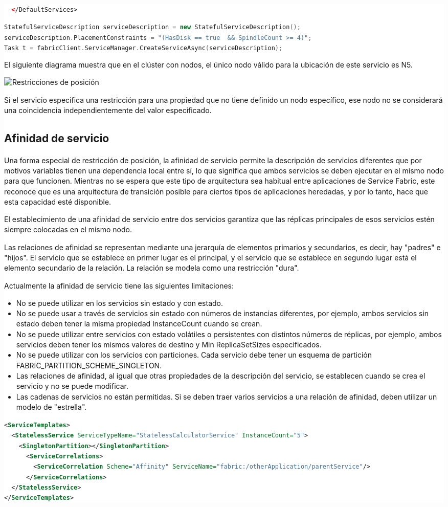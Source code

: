 ``` xml
  </DefaultServices>
```

``` cpp
StatefulServiceDescription serviceDescription = new StatefulServiceDescription();
serviceDescription.PlacementConstraints = "(HasDisk == true  && SpindleCount >= 4)";
Task t = fabricClient.ServiceManager.CreateServiceAsync(serviceDescription);
```

El siguiente diagrama muestra que en el clúster con nodos, el único nodo válido para la ubicación de este servicio es N5.

![Restricciones de posición][Image1]

Si el servicio especifica una restricción para una propiedad que no tiene definido un nodo específico, ese nodo no se considerará una coincidencia independientemente del valor especificado.

## Afinidad de servicio
Una forma especial de restricción de posición, la afinidad de servicio permite la descripción de servicios diferentes que por motivos variables tienen una dependencia local entre sí, lo que significa que ambos servicios se deben ejecutar en el mismo nodo para que funcionen. Mientras no se espera que este tipo de arquitectura sea habitual entre aplicaciones de Service Fabric, este reconoce que es una arquitectura de transición posible para ciertos tipos de aplicaciones heredadas, y por lo tanto, hace que esta capacidad esté disponible.

El establecimiento de una afinidad de servicio entre dos servicios garantiza que las réplicas principales de esos servicios estén siempre colocadas en el mismo nodo.

Las relaciones de afinidad se representan mediante una jerarquía de elementos primarios y secundarios, es decir, hay "padres" e "hijos". El servicio que se establece en primer lugar es el principal, y el servicio que se establece en segundo lugar está el elemento secundario de la relación. La relación se modela como una restricción "dura".

Actualmente la afinidad de servicio tiene las siguientes limitaciones:

- No se puede utilizar en los servicios sin estado y con estado.
- No se puede usar a través de servicios sin estado con números de instancias diferentes, por ejemplo, ambos servicios sin estado deben tener la misma propiedad InstanceCount cuando se crean.
- No se puede utilizar entre servicios con estado volátiles o persistentes con distintos números de réplicas, por ejemplo, ambos servicios deben tener los mismos valores de destino y Min ReplicaSetSizes especificados.
- No se puede utilizar con los servicios con particiones. Cada servicio debe tener un esquema de partición FABRIC\_PARTITION\_SCHEME\_SINGLETON.
- Las relaciones de afinidad, al igual que otras propiedades de la descripción del servicio, se establecen cuando se crea el servicio y no se puede modificar.
- Las cadenas de servicios no están permitidas. Si se deben traer varios servicios a una relación de afinidad, deben utilizar un modelo de "estrella".

``` xml
<ServiceTemplates>
  <StatelessService ServiceTypeName="StatelessCalculatorService" InstanceCount="5">
    <SingletonPartition></SingletonPartition>
      <ServiceCorrelations>
        <ServiceCorrelation Scheme="Affinity" ServiceName="fabric:/otherApplication/parentService"/>
      </ServiceCorrelations>
  </StatelessService>
</ServiceTemplates>
```


[Image1]: media/service-fabric-resource-balancer-service-description/PC.png
[Image2]: media/service-fabric-resource-balancer-service-description/DM.png
[Image3]: media/service-fabric-resource-balancer-service-description/MW.png